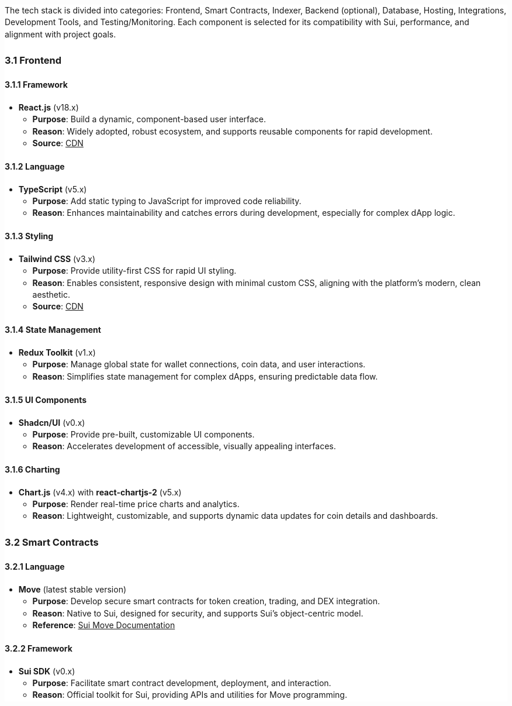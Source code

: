 The tech stack is divided into categories: Frontend, Smart Contracts, Indexer, Backend (optional), Database, Hosting, Integrations, Development Tools, and Testing/Monitoring. Each component is selected for its compatibility with Sui, performance, and alignment with project goals.

### 3.1 Frontend

#### 3.1.1 Framework
- **React.js** (v18.x)
  - **Purpose**: Build a dynamic, component-based user interface.
  - **Reason**: Widely adopted, robust ecosystem, and supports reusable components for rapid development.
  - **Source**: [CDN](https://cdn.jsdelivr.net/npm/react@18.2.0/umd/react.production.min.js)

#### 3.1.2 Language
- **TypeScript** (v5.x)
  - **Purpose**: Add static typing to JavaScript for improved code reliability.
  - **Reason**: Enhances maintainability and catches errors during development, especially for complex dApp logic.

#### 3.1.3 Styling
- **Tailwind CSS** (v3.x)
  - **Purpose**: Provide utility-first CSS for rapid UI styling.
  - **Reason**: Enables consistent, responsive design with minimal custom CSS, aligning with the platform’s modern, clean aesthetic.
  - **Source**: [CDN](https://cdn.jsdelivr.net/npm/tailwindcss@3.3.3/dist/tailwind.min.css)

#### 3.1.4 State Management
- **Redux Toolkit** (v1.x)
  - **Purpose**: Manage global state for wallet connections, coin data, and user interactions.
  - **Reason**: Simplifies state management for complex dApps, ensuring predictable data flow.

#### 3.1.5 UI Components
- **Shadcn/UI** (v0.x)
  - **Purpose**: Provide pre-built, customizable UI components.
  - **Reason**: Accelerates development of accessible, visually appealing interfaces.

#### 3.1.6 Charting
- **Chart.js** (v4.x) with **react-chartjs-2** (v5.x)
  - **Purpose**: Render real-time price charts and analytics.
  - **Reason**: Lightweight, customizable, and supports dynamic data updates for coin details and dashboards.

### 3.2 Smart Contracts

#### 3.2.1 Language
- **Move** (latest stable version)
  - **Purpose**: Develop secure smart contracts for token creation, trading, and DEX integration.
  - **Reason**: Native to Sui, designed for security, and supports Sui’s object-centric model.
  - **Reference**: [Sui Move Documentation](https://docs.sui.io/)

#### 3.2.2 Framework
- **Sui SDK** (v0.x)
  - **Purpose**: Facilitate smart contract development, deployment, and interaction.
  - **Reason**: Official toolkit for Sui, providing APIs and utilities for Move programming.
